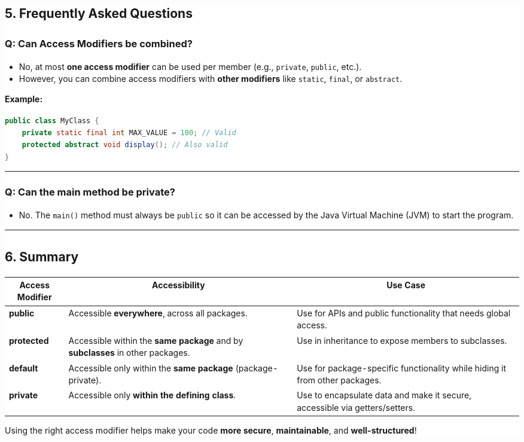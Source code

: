
## **5. Frequently Asked Questions**

### **Q: Can Access Modifiers be combined?**
- No, at most **one access modifier** can be used per member (e.g., `private`, `public`, etc.). 
- However, you can combine access modifiers with **other modifiers** like `static`, `final`, or `abstract`.

**Example:**
```java
public class MyClass {
    private static final int MAX_VALUE = 100; // Valid
    protected abstract void display(); // Also valid
}
```

---

### **Q: Can the main method be private?**
- No. The `main()` method must always be `public` so it can be accessed by the Java Virtual Machine (JVM) to start the program.

---

## **6. Summary**

| **Access Modifier** | **Accessibility**                                                                                 | **Use Case**                                                                 |
|---------------------|---------------------------------------------------------------------------------------------------|------------------------------------------------------------------------------|
| **public**          | Accessible **everywhere**, across all packages.                                                  | Use for APIs and public functionality that needs global access.             |
| **protected**       | Accessible within the **same package** and by **subclasses** in other packages.                   | Use in inheritance to expose members to subclasses.                         |
| **default**         | Accessible only within the **same package** (package-private).                                    | Use for package-specific functionality while hiding it from other packages. |
| **private**         | Accessible only **within the defining class**.                                                   | Use to encapsulate data and make it secure, accessible via getters/setters. |

Using the right access modifier helps make your code **more secure**, **maintainable**, and **well-structured**!
